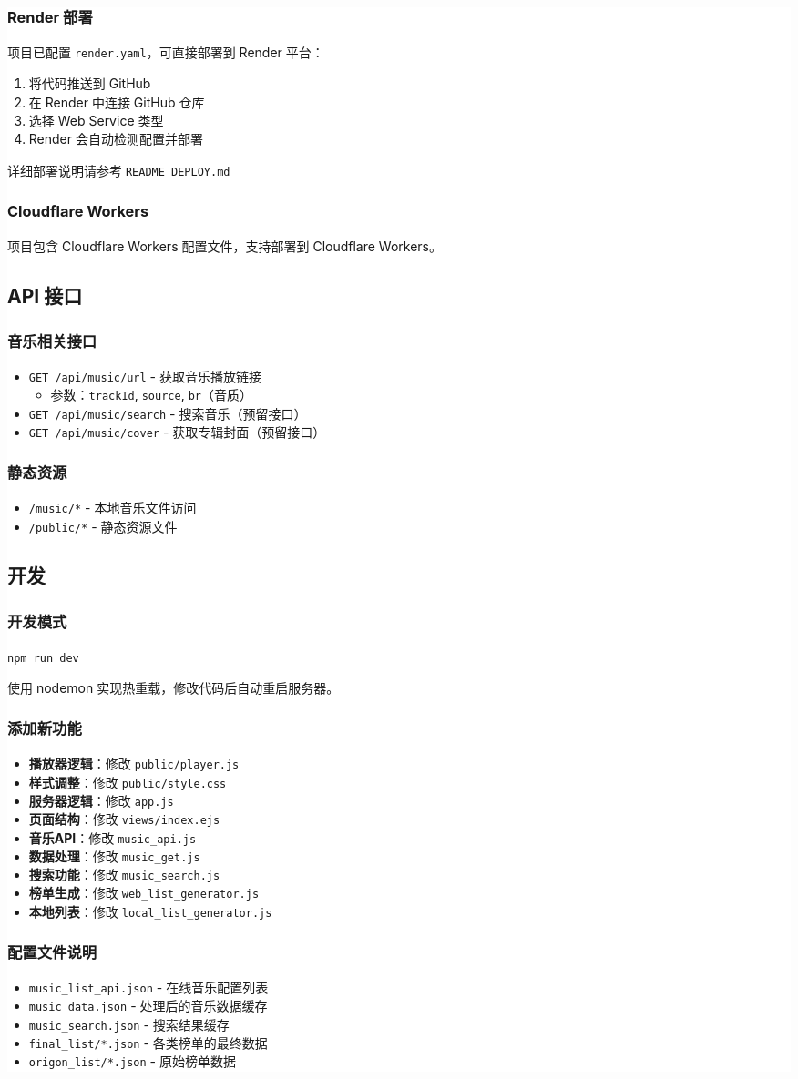 ### Render 部署
项目已配置 `render.yaml`，可直接部署到 Render 平台：

1. 将代码推送到 GitHub
2. 在 Render 中连接 GitHub 仓库
3. 选择 Web Service 类型
4. Render 会自动检测配置并部署

详细部署说明请参考 `README_DEPLOY.md`

### Cloudflare Workers
项目包含 Cloudflare Workers 配置文件，支持部署到 Cloudflare Workers。

## API 接口

### 音乐相关接口
- `GET /api/music/url` - 获取音乐播放链接
  - 参数：`trackId`, `source`, `br`（音质）
- `GET /api/music/search` - 搜索音乐（预留接口）
- `GET /api/music/cover` - 获取专辑封面（预留接口）

### 静态资源
- `/music/*` - 本地音乐文件访问
- `/public/*` - 静态资源文件

## 开发

### 开发模式
```bash
npm run dev
```
使用 nodemon 实现热重载，修改代码后自动重启服务器。

### 添加新功能
- **播放器逻辑**：修改 `public/player.js`
- **样式调整**：修改 `public/style.css`
- **服务器逻辑**：修改 `app.js`
- **页面结构**：修改 `views/index.ejs`
- **音乐API**：修改 `music_api.js`
- **数据处理**：修改 `music_get.js`
- **搜索功能**：修改 `music_search.js`
- **榜单生成**：修改 `web_list_generator.js`
- **本地列表**：修改 `local_list_generator.js`

### 配置文件说明
- `music_list_api.json` - 在线音乐配置列表
- `music_data.json` - 处理后的音乐数据缓存
- `music_search.json` - 搜索结果缓存
- `final_list/*.json` - 各类榜单的最终数据
- `origon_list/*.json` - 原始榜单数据
